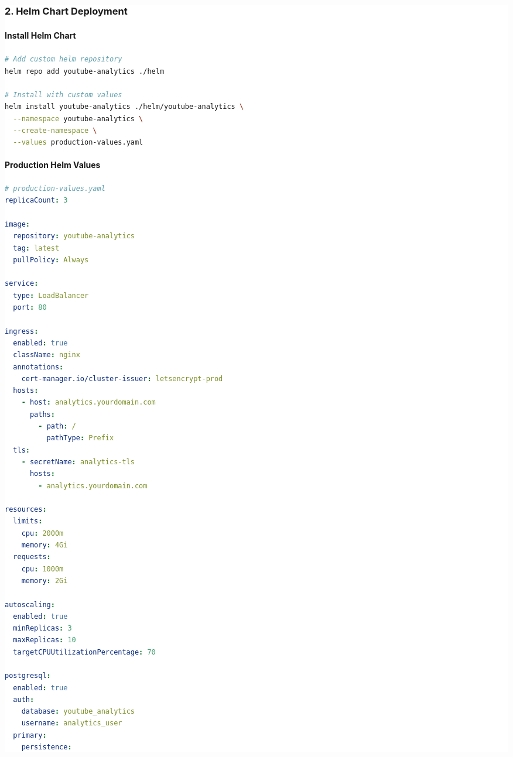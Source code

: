 ### 2. Helm Chart Deployment

#### Install Helm Chart
```bash
# Add custom helm repository
helm repo add youtube-analytics ./helm

# Install with custom values
helm install youtube-analytics ./helm/youtube-analytics \
  --namespace youtube-analytics \
  --create-namespace \
  --values production-values.yaml
```

#### Production Helm Values
```yaml
# production-values.yaml
replicaCount: 3

image:
  repository: youtube-analytics
  tag: latest
  pullPolicy: Always

service:
  type: LoadBalancer
  port: 80

ingress:
  enabled: true
  className: nginx
  annotations:
    cert-manager.io/cluster-issuer: letsencrypt-prod
  hosts:
    - host: analytics.yourdomain.com
      paths:
        - path: /
          pathType: Prefix
  tls:
    - secretName: analytics-tls
      hosts:
        - analytics.yourdomain.com

resources:
  limits:
    cpu: 2000m
    memory: 4Gi
  requests:
    cpu: 1000m
    memory: 2Gi

autoscaling:
  enabled: true
  minReplicas: 3
  maxReplicas: 10
  targetCPUUtilizationPercentage: 70

postgresql:
  enabled: true
  auth:
    database: youtube_analytics
    username: analytics_user
  primary:
    persistence:
```